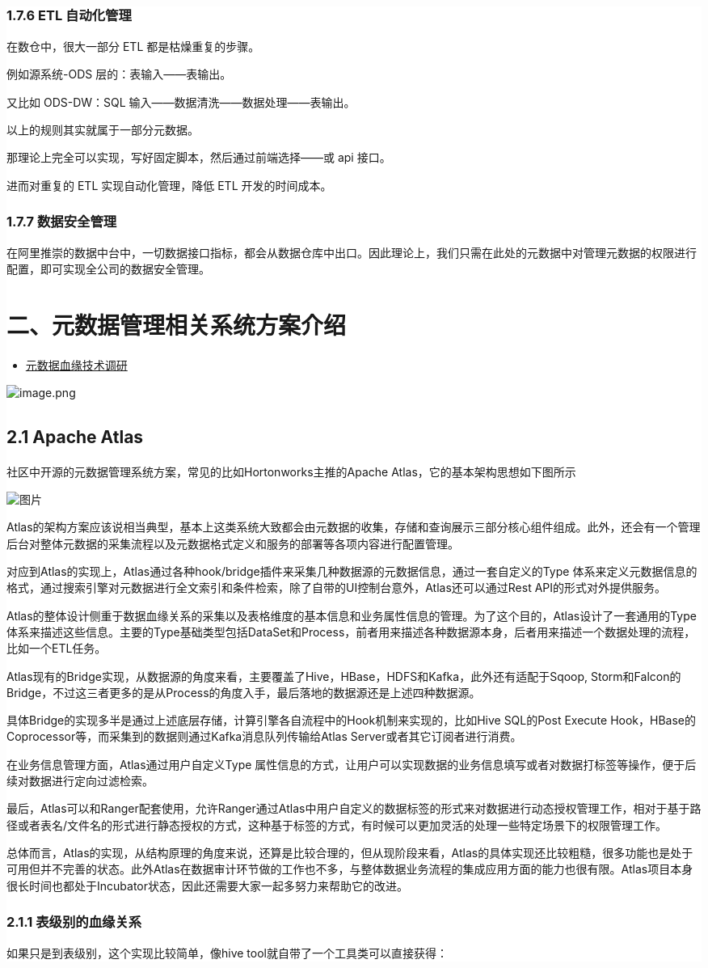 ### 1.7.6 ETL 自动化管理

在数仓中，很大一部分 ETL 都是枯燥重复的步骤。

例如源系统-ODS 层的：表输入——表输出。

又比如 ODS-DW：SQL 输入——数据清洗——数据处理——表输出。

以上的规则其实就属于一部分元数据。

那理论上完全可以实现，写好固定脚本，然后通过前端选择——或 api 接口。

进而对重复的 ETL 实现自动化管理，降低 ETL 开发的时间成本。

### 1.7.7 数据安全管理

在阿里推崇的数据中台中，一切数据接口指标，都会从数据仓库中出口。因此理论上，我们只需在此处的元数据中对管理元数据的权限进行配置，即可实现全公司的数据安全管理。

# 二、元数据管理相关系统方案介绍

- [元数据血缘技术调研](https://juejin.cn/post/7160488514369355812)

![image.png](https://img-blog.csdnimg.cn/img_convert/42236b8240d31577317928556b5cb45e.webp?x-oss-process=image/format,png)

## 2.1 Apache Atlas

社区中开源的元数据管理系统方案，常见的比如Hortonworks主推的Apache Atlas，它的基本架构思想如下图所示

![图片](https://img-blog.csdnimg.cn/img_convert/6015c2423d559f77c4cbf6220322924f.jpeg)

Atlas的架构方案应该说相当典型，基本上这类系统大致都会由元数据的收集，存储和查询展示三部分核心组件组成。此外，还会有一个管理后台对整体元数据的采集流程以及元数据格式定义和服务的部署等各项内容进行配置管理。

对应到Atlas的实现上，Atlas通过各种hook/bridge插件来采集几种数据源的元数据信息，通过一套自定义的Type 体系来定义元数据信息的格式，通过搜索引擎对元数据进行全文索引和条件检索，除了自带的UI控制台意外，Atlas还可以通过Rest API的形式对外提供服务。

Atlas的整体设计侧重于数据血缘关系的采集以及表格维度的基本信息和业务属性信息的管理。为了这个目的，Atlas设计了一套通用的Type体系来描述这些信息。主要的Type基础类型包括DataSet和Process，前者用来描述各种数据源本身，后者用来描述一个数据处理的流程，比如一个ETL任务。

Atlas现有的Bridge实现，从数据源的角度来看，主要覆盖了Hive，HBase，HDFS和Kafka，此外还有适配于Sqoop, Storm和Falcon的Bridge，不过这三者更多的是从Process的角度入手，最后落地的数据源还是上述四种数据源。

具体Bridge的实现多半是通过上述底层存储，计算引擎各自流程中的Hook机制来实现的，比如Hive SQL的Post Execute Hook，HBase的Coprocessor等，而采集到的数据则通过Kafka消息队列传输给Atlas Server或者其它订阅者进行消费。

在业务信息管理方面，Atlas通过用户自定义Type 属性信息的方式，让用户可以实现数据的业务信息填写或者对数据打标签等操作，便于后续对数据进行定向过滤检索。

最后，Atlas可以和Ranger配套使用，允许Ranger通过Atlas中用户自定义的数据标签的形式来对数据进行动态授权管理工作，相对于基于路径或者表名/文件名的形式进行静态授权的方式，这种基于标签的方式，有时候可以更加灵活的处理一些特定场景下的权限管理工作。

总体而言，Atlas的实现，从结构原理的角度来说，还算是比较合理的，但从现阶段来看，Atlas的具体实现还比较粗糙，很多功能也是处于可用但并不完善的状态。此外Atlas在数据审计环节做的工作也不多，与整体数据业务流程的集成应用方面的能力也很有限。Atlas项目本身很长时间也都处于Incubator状态，因此还需要大家一起多努力来帮助它的改进。

### 2.1.1  表级别的血缘关系

 如果只是到表级别，这个实现比较简单，像hive tool就自带了一个工具类可以直接获得：

